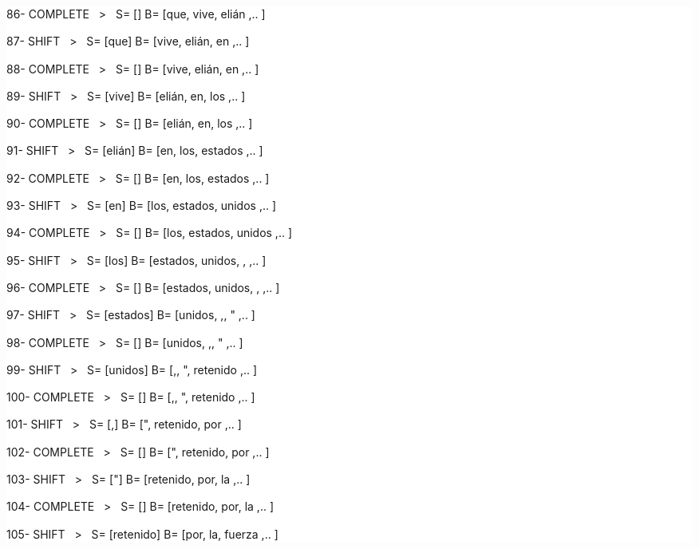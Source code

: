 86- COMPLETE&nbsp;&nbsp;&nbsp;>&nbsp;&nbsp;&nbsp;S= []   B= [que, vive, elián ,.. ]



87- SHIFT&nbsp;&nbsp;&nbsp;>&nbsp;&nbsp;&nbsp;S= [que]   B= [vive, elián, en ,.. ]



88- COMPLETE&nbsp;&nbsp;&nbsp;>&nbsp;&nbsp;&nbsp;S= []   B= [vive, elián, en ,.. ]



89- SHIFT&nbsp;&nbsp;&nbsp;>&nbsp;&nbsp;&nbsp;S= [vive]   B= [elián, en, los ,.. ]



90- COMPLETE&nbsp;&nbsp;&nbsp;>&nbsp;&nbsp;&nbsp;S= []   B= [elián, en, los ,.. ]



91- SHIFT&nbsp;&nbsp;&nbsp;>&nbsp;&nbsp;&nbsp;S= [elián]   B= [en, los, estados ,.. ]



92- COMPLETE&nbsp;&nbsp;&nbsp;>&nbsp;&nbsp;&nbsp;S= []   B= [en, los, estados ,.. ]



93- SHIFT&nbsp;&nbsp;&nbsp;>&nbsp;&nbsp;&nbsp;S= [en]   B= [los, estados, unidos ,.. ]



94- COMPLETE&nbsp;&nbsp;&nbsp;>&nbsp;&nbsp;&nbsp;S= []   B= [los, estados, unidos ,.. ]



95- SHIFT&nbsp;&nbsp;&nbsp;>&nbsp;&nbsp;&nbsp;S= [los]   B= [estados, unidos, , ,.. ]



96- COMPLETE&nbsp;&nbsp;&nbsp;>&nbsp;&nbsp;&nbsp;S= []   B= [estados, unidos, , ,.. ]



97- SHIFT&nbsp;&nbsp;&nbsp;>&nbsp;&nbsp;&nbsp;S= [estados]   B= [unidos, ,, " ,.. ]



98- COMPLETE&nbsp;&nbsp;&nbsp;>&nbsp;&nbsp;&nbsp;S= []   B= [unidos, ,, " ,.. ]



99- SHIFT&nbsp;&nbsp;&nbsp;>&nbsp;&nbsp;&nbsp;S= [unidos]   B= [,, ", retenido ,.. ]



100- COMPLETE&nbsp;&nbsp;&nbsp;>&nbsp;&nbsp;&nbsp;S= []   B= [,, ", retenido ,.. ]



101- SHIFT&nbsp;&nbsp;&nbsp;>&nbsp;&nbsp;&nbsp;S= [,]   B= [", retenido, por ,.. ]



102- COMPLETE&nbsp;&nbsp;&nbsp;>&nbsp;&nbsp;&nbsp;S= []   B= [", retenido, por ,.. ]



103- SHIFT&nbsp;&nbsp;&nbsp;>&nbsp;&nbsp;&nbsp;S= ["]   B= [retenido, por, la ,.. ]



104- COMPLETE&nbsp;&nbsp;&nbsp;>&nbsp;&nbsp;&nbsp;S= []   B= [retenido, por, la ,.. ]



105- SHIFT&nbsp;&nbsp;&nbsp;>&nbsp;&nbsp;&nbsp;S= [retenido]   B= [por, la, fuerza ,.. ]
